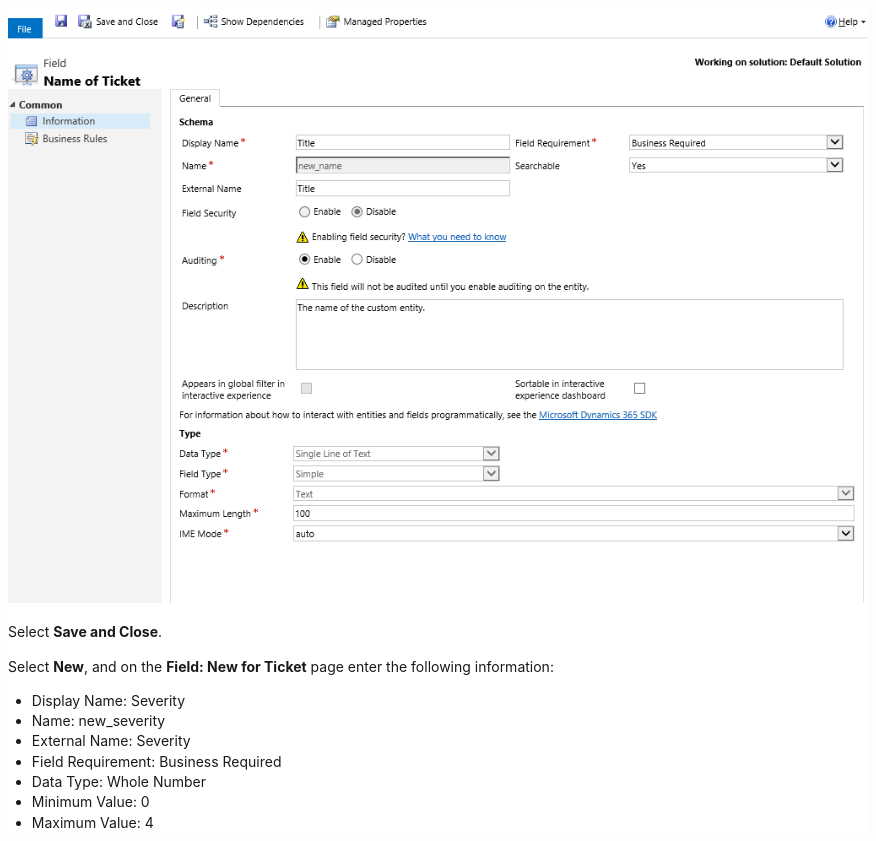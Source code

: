 ![Title field.](media/title-field.png)

Select **Save and Close**.

Select **New**, and on the **Field: New for Ticket** page enter the following information:

- Display Name: Severity
- Name: new_severity
- External Name: Severity
- Field Requirement: Business Required
- Data Type: Whole Number
- Minimum Value: 0
- Maximum Value: 4
